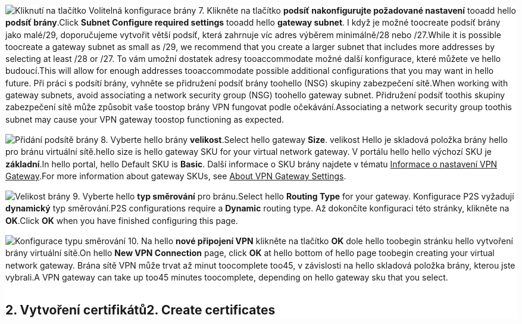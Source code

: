   ![Kliknutí na tlačítko Volitelná konfigurace brány](./media/vpn-gateway-howto-point-to-site-classic-azure-portal/optsubnet125.png)
7. <span data-ttu-id="f1613-201">Klikněte na tlačítko **podsíť nakonfigurujte požadované nastavení** tooadd hello **podsíť brány**.</span><span class="sxs-lookup"><span data-stu-id="f1613-201">Click **Subnet Configure required settings** tooadd hello **gateway subnet**.</span></span> <span data-ttu-id="f1613-202">I když je možné toocreate podsíť brány jako malé/29, doporučujeme vytvořit větší podsíť, která zahrnuje víc adres výběrem minimálně/28 nebo /27.</span><span class="sxs-lookup"><span data-stu-id="f1613-202">While it is possible toocreate a gateway subnet as small as /29, we recommend that you create a larger subnet that includes more addresses by selecting at least /28 or /27.</span></span> <span data-ttu-id="f1613-203">To vám umožní dostatek adresy tooaccommodate možné další konfigurace, které můžete ve hello budoucí.</span><span class="sxs-lookup"><span data-stu-id="f1613-203">This will allow for enough addresses tooaccommodate possible additional configurations that you may want in hello future.</span></span> <span data-ttu-id="f1613-204">Při práci s podsítí brány, vyhněte se přidružení podsíť brány toohello (NSG) skupiny zabezpečení sítě.</span><span class="sxs-lookup"><span data-stu-id="f1613-204">When working with gateway subnets, avoid associating a network security group (NSG) toohello gateway subnet.</span></span> <span data-ttu-id="f1613-205">Přidružení podsíť toothis skupiny zabezpečení sítě může způsobit vaše toostop brány VPN fungovat podle očekávání.</span><span class="sxs-lookup"><span data-stu-id="f1613-205">Associating a network security group toothis subnet may cause your VPN gateway toostop functioning as expected.</span></span>

  ![Přidání podsítě brány](./media/vpn-gateway-howto-point-to-site-classic-azure-portal/gwsubnet125.png)
8. <span data-ttu-id="f1613-207">Vyberte hello brány **velikost**.</span><span class="sxs-lookup"><span data-stu-id="f1613-207">Select hello gateway **Size**.</span></span> <span data-ttu-id="f1613-208">velikost Hello je skladová položka brány hello pro bránu virtuální sítě.</span><span class="sxs-lookup"><span data-stu-id="f1613-208">hello size is hello gateway SKU for your virtual network gateway.</span></span> <span data-ttu-id="f1613-209">V portálu hello hello výchozí SKU je **základní**.</span><span class="sxs-lookup"><span data-stu-id="f1613-209">In hello portal, hello Default SKU is **Basic**.</span></span> <span data-ttu-id="f1613-210">Další informace o SKU brány najdete v tématu [Informace o nastavení VPN Gateway](vpn-gateway-about-vpn-gateway-settings.md#gwsku).</span><span class="sxs-lookup"><span data-stu-id="f1613-210">For more information about gateway SKUs, see [About VPN Gateway Settings](vpn-gateway-about-vpn-gateway-settings.md#gwsku).</span></span>

  ![Velikost brány](./media/vpn-gateway-howto-point-to-site-classic-azure-portal/gwsize125.png)
9. <span data-ttu-id="f1613-212">Vyberte hello **typ směrování** pro bránu.</span><span class="sxs-lookup"><span data-stu-id="f1613-212">Select hello **Routing Type** for your gateway.</span></span> <span data-ttu-id="f1613-213">Konfigurace P2S vyžadují **dynamický** typ směrování.</span><span class="sxs-lookup"><span data-stu-id="f1613-213">P2S configurations require a **Dynamic** routing type.</span></span> <span data-ttu-id="f1613-214">Až dokončíte konfiguraci této stránky, klikněte na **OK**.</span><span class="sxs-lookup"><span data-stu-id="f1613-214">Click **OK** when you have finished configuring this page.</span></span>

  ![Konfigurace typu směrování](./media/vpn-gateway-howto-point-to-site-classic-azure-portal/routingtype125.png)
10. <span data-ttu-id="f1613-216">Na hello **nové připojení VPN** klikněte na tlačítko **OK** dole hello toobegin stránku hello vytvoření brány virtuální sítě.</span><span class="sxs-lookup"><span data-stu-id="f1613-216">On hello **New VPN Connection** page, click **OK** at hello bottom of hello page toobegin creating your virtual network gateway.</span></span> <span data-ttu-id="f1613-217">Brána sítě VPN může trvat až minut toocomplete too45, v závislosti na hello skladová položka brány, kterou jste vybrali.</span><span class="sxs-lookup"><span data-stu-id="f1613-217">A VPN gateway can take up too45 minutes toocomplete, depending on hello gateway sku that you select.</span></span>

## <span data-ttu-id="f1613-218"><a name="generatecerts"></a>2. Vytvoření certifikátů</span><span class="sxs-lookup"><span data-stu-id="f1613-218"><a name="generatecerts"></a>2. Create certificates</span></span>

